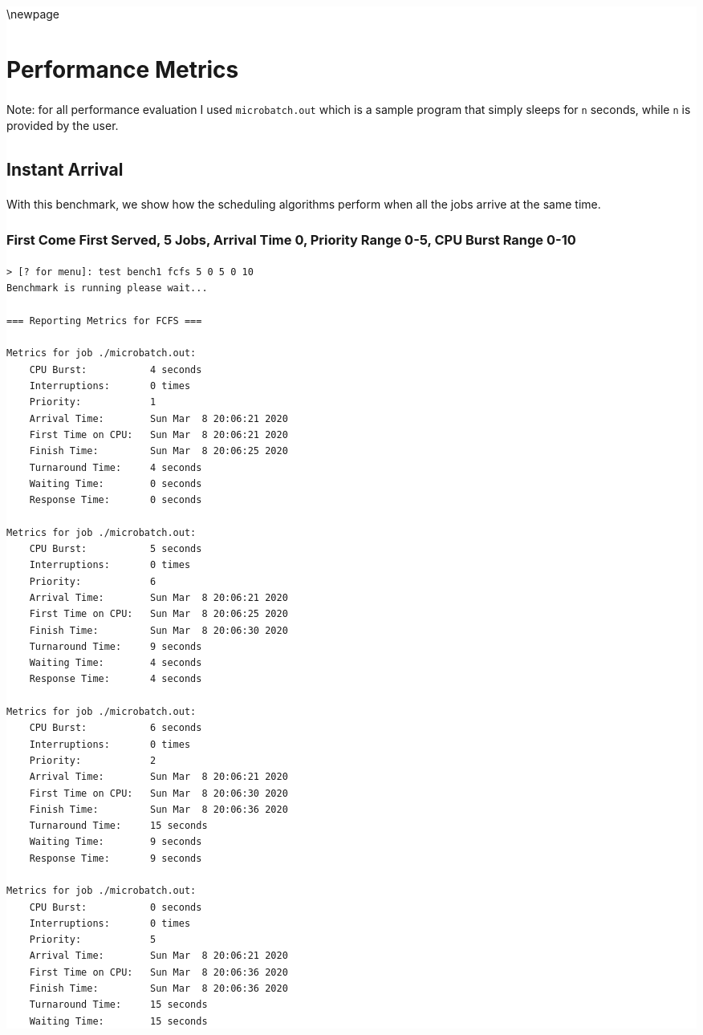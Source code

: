 \newpage

# Performance Metrics

Note: for all performance evaluation I used `microbatch.out` which is a sample program that simply sleeps for `n` seconds, while `n` is provided by the user.

## Instant Arrival

With this benchmark, we show how the scheduling algorithms perform when all the jobs arrive at the same time.

### First Come First Served, 5 Jobs, Arrival Time 0, Priority Range 0-5, CPU Burst Range 0-10

```
> [? for menu]: test bench1 fcfs 5 0 5 0 10
Benchmark is running please wait...

=== Reporting Metrics for FCFS ===

Metrics for job ./microbatch.out:
    CPU Burst:           4 seconds
    Interruptions:       0 times
    Priority:            1
    Arrival Time:        Sun Mar  8 20:06:21 2020
    First Time on CPU:   Sun Mar  8 20:06:21 2020
    Finish Time:         Sun Mar  8 20:06:25 2020
    Turnaround Time:     4 seconds
    Waiting Time:        0 seconds
    Response Time:       0 seconds

Metrics for job ./microbatch.out:
    CPU Burst:           5 seconds
    Interruptions:       0 times
    Priority:            6
    Arrival Time:        Sun Mar  8 20:06:21 2020
    First Time on CPU:   Sun Mar  8 20:06:25 2020
    Finish Time:         Sun Mar  8 20:06:30 2020
    Turnaround Time:     9 seconds
    Waiting Time:        4 seconds
    Response Time:       4 seconds

Metrics for job ./microbatch.out:
    CPU Burst:           6 seconds
    Interruptions:       0 times
    Priority:            2
    Arrival Time:        Sun Mar  8 20:06:21 2020
    First Time on CPU:   Sun Mar  8 20:06:30 2020
    Finish Time:         Sun Mar  8 20:06:36 2020
    Turnaround Time:     15 seconds
    Waiting Time:        9 seconds
    Response Time:       9 seconds

Metrics for job ./microbatch.out:
    CPU Burst:           0 seconds
    Interruptions:       0 times
    Priority:            5
    Arrival Time:        Sun Mar  8 20:06:21 2020
    First Time on CPU:   Sun Mar  8 20:06:36 2020
    Finish Time:         Sun Mar  8 20:06:36 2020
    Turnaround Time:     15 seconds
    Waiting Time:        15 seconds
```

[1]: <https://en.wikipedia.org/wiki/Central_processing_unit>
[2]: <https://en.wikipedia.org/wiki/Scheduling_(computing)#First_come,_first_served>
[3]: <https://en.wikipedia.org/wiki/Shortest_job_next>
[4]: <https://en.wikipedia.org/wiki/Scheduling_(computing)#Fixed_priority_pre-emptive_scheduling>
[5]: <http://www.cplusplus.com/>
[6]: <https://www.geeksforgeeks.org/>